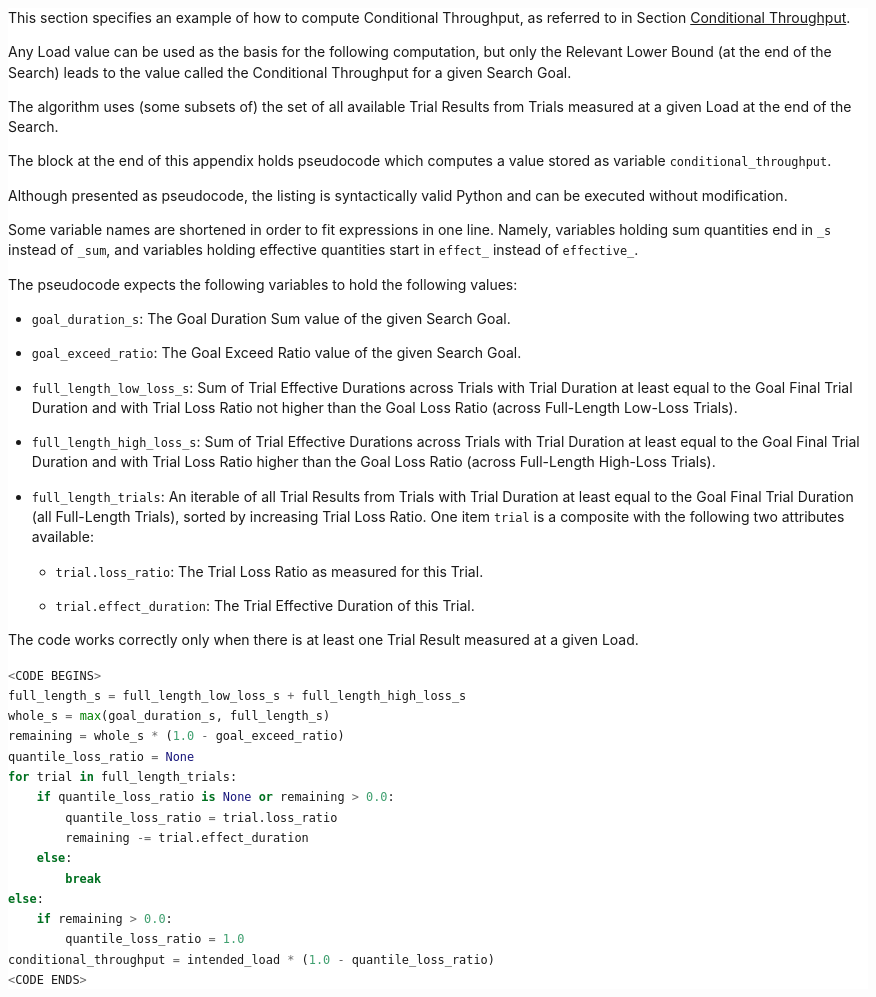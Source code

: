 This section specifies an example of how to compute Conditional Throughput,
as referred to in Section [Conditional Throughput](#conditional-throughput).

Any Load value can be used as the basis for the following computation,
but only the Relevant Lower Bound (at the end of the Search)
leads to the value called the Conditional Throughput for a given Search Goal.

The algorithm uses (some subsets of) the set of all available Trial Results
from Trials measured at a given Load at the end of the Search.

The block at the end of this appendix holds pseudocode
which computes a value stored as variable `conditional_throughput`.

Although presented as pseudocode, the listing is syntactically valid
Python and can be executed without modification.

Some variable names are shortened in order to fit expressions in one line.
Namely, variables holding sum quantities end in `_s` instead of `_sum`,
and variables holding effective quantities start in `effect_`
instead of `effective_`.

The pseudocode expects the following variables to hold the following values:

- `goal_duration_s`: The Goal Duration Sum value of the given Search Goal.

- `goal_exceed_ratio`: The Goal Exceed Ratio value of the given Search Goal.

- `full_length_low_loss_s`: Sum of Trial Effective Durations across Trials
  with Trial Duration at least equal to the Goal Final Trial Duration
  and with Trial Loss Ratio not higher than the Goal Loss Ratio
  (across Full-Length Low-Loss Trials).

- `full_length_high_loss_s`: Sum of Trial Effective Durations across Trials
  with Trial Duration at least equal to the Goal Final Trial Duration
  and with Trial Loss Ratio higher than the Goal Loss Ratio
  (across Full-Length High-Loss Trials).

- `full_length_trials`: An iterable of all Trial Results from Trials
  with Trial Duration at least equal to the Goal Final Trial Duration
  (all Full-Length Trials), sorted by increasing Trial Loss Ratio.
  One item `trial` is a composite with the following two attributes available:

  - `trial.loss_ratio`: The Trial Loss Ratio as measured for this Trial.

  - `trial.effect_duration`: The Trial Effective Duration of this Trial.

The code works correctly only when there is at least one
Trial Result measured at a given Load.

~~~ python
<CODE BEGINS>
full_length_s = full_length_low_loss_s + full_length_high_loss_s
whole_s = max(goal_duration_s, full_length_s)
remaining = whole_s * (1.0 - goal_exceed_ratio)
quantile_loss_ratio = None
for trial in full_length_trials:
    if quantile_loss_ratio is None or remaining > 0.0:
        quantile_loss_ratio = trial.loss_ratio
        remaining -= trial.effect_duration
    else:
        break
else:
    if remaining > 0.0:
        quantile_loss_ratio = 1.0
conditional_throughput = intended_load * (1.0 - quantile_loss_ratio)
<CODE ENDS>
~~~
